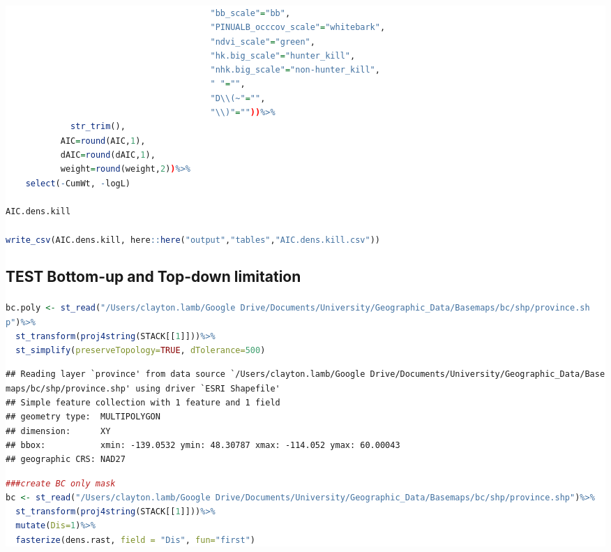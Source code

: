 ``` r
                                         "bb_scale"="bb",
                                         "PINUALB_occcov_scale"="whitebark",
                                         "ndvi_scale"="green",
                                         "hk.big_scale"="hunter_kill",
                                         "nhk.big_scale"="non-hunter_kill",
                                         " "="",
                                         "D\\(~"="",
                                         "\\)"=""))%>%
             str_trim(),
           AIC=round(AIC,1),
           dAIC=round(dAIC,1),
           weight=round(weight,2))%>%
    select(-CumWt, -logL)

AIC.dens.kill

write_csv(AIC.dens.kill, here::here("output","tables","AIC.dens.kill.csv"))
```

## TEST Bottom-up and Top-down limitation

``` r
bc.poly <- st_read("/Users/clayton.lamb/Google Drive/Documents/University/Geographic_Data/Basemaps/bc/shp/province.shp")%>%
  st_transform(proj4string(STACK[[1]]))%>%
  st_simplify(preserveTopology=TRUE, dTolerance=500)
```

    ## Reading layer `province' from data source `/Users/clayton.lamb/Google Drive/Documents/University/Geographic_Data/Basemaps/bc/shp/province.shp' using driver `ESRI Shapefile'
    ## Simple feature collection with 1 feature and 1 field
    ## geometry type:  MULTIPOLYGON
    ## dimension:      XY
    ## bbox:           xmin: -139.0532 ymin: 48.30787 xmax: -114.052 ymax: 60.00043
    ## geographic CRS: NAD27

``` r
###create BC only mask
bc <- st_read("/Users/clayton.lamb/Google Drive/Documents/University/Geographic_Data/Basemaps/bc/shp/province.shp")%>%
  st_transform(proj4string(STACK[[1]]))%>%
  mutate(Dis=1)%>%
  fasterize(dens.rast, field = "Dis", fun="first")
```
